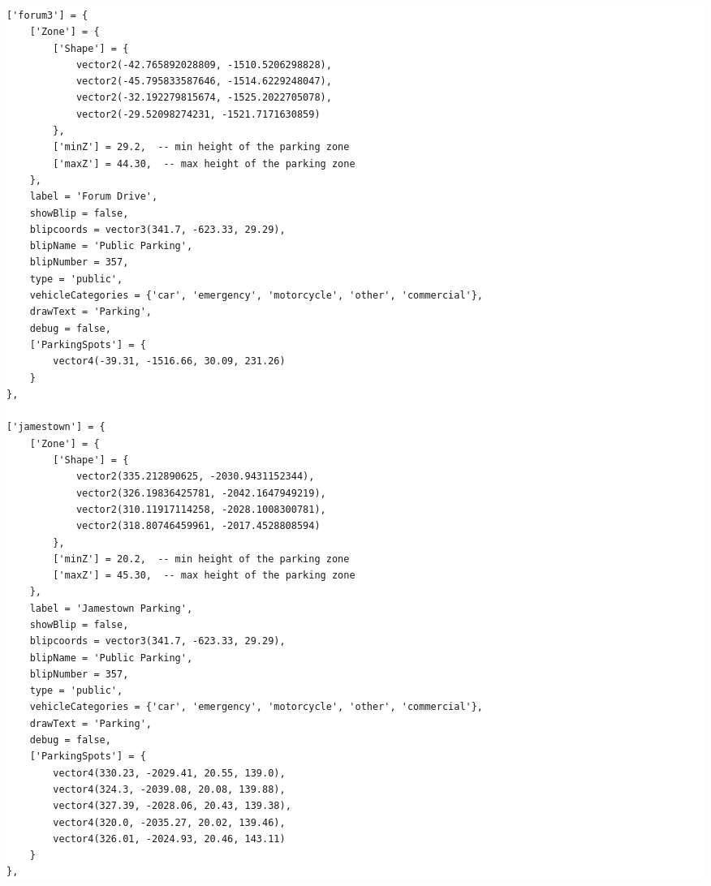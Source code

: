     ['forum3'] = {
        ['Zone'] = {
            ['Shape'] = {
                vector2(-42.765892028809, -1510.5206298828),
                vector2(-45.795833587646, -1514.6229248047),
                vector2(-32.192279815674, -1525.2022705078),
                vector2(-29.52098274231, -1521.7171630859)
            },
            ['minZ'] = 29.2,  -- min height of the parking zone
            ['maxZ'] = 44.30,  -- max height of the parking zone
        },
        label = 'Forum Drive',
        showBlip = false,
        blipcoords = vector3(341.7, -623.33, 29.29),
        blipName = 'Public Parking',
        blipNumber = 357,
        type = 'public',
        vehicleCategories = {'car', 'emergency', 'motorcycle', 'other', 'commercial'},
        drawText = 'Parking',
        debug = false,
        ['ParkingSpots'] = {
            vector4(-39.31, -1516.66, 30.09, 231.26)
        }
    },

    ['jamestown'] = {
        ['Zone'] = {
            ['Shape'] = {
                vector2(335.212890625, -2030.9431152344),
                vector2(326.19836425781, -2042.1647949219),
                vector2(310.11917114258, -2028.1008300781),
                vector2(318.80746459961, -2017.4528808594)
            },
            ['minZ'] = 20.2,  -- min height of the parking zone
            ['maxZ'] = 45.30,  -- max height of the parking zone
        },
        label = 'Jamestown Parking',
        showBlip = false,
        blipcoords = vector3(341.7, -623.33, 29.29),
        blipName = 'Public Parking',
        blipNumber = 357,
        type = 'public',
        vehicleCategories = {'car', 'emergency', 'motorcycle', 'other', 'commercial'},
        drawText = 'Parking',
        debug = false,
        ['ParkingSpots'] = {
            vector4(330.23, -2029.41, 20.55, 139.0),
            vector4(324.3, -2039.08, 20.08, 139.88),
            vector4(327.39, -2028.06, 20.43, 139.38),
            vector4(320.0, -2035.27, 20.02, 139.46),
            vector4(326.01, -2024.93, 20.46, 143.11)
        }
    },
